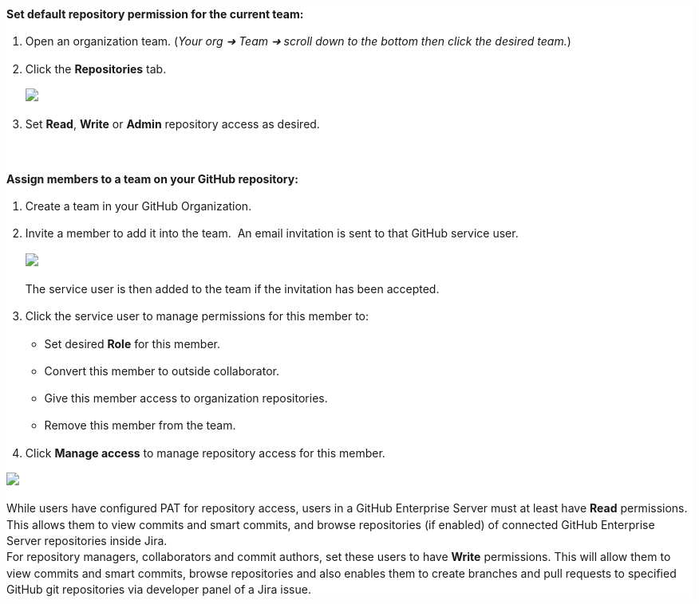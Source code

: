 **Set default repository permission for the current team:**

1.  Open an organization team. (_Your org ➜ Team ➜ scroll down to the bottom then click the desired team._)

2.  Click the **Repositories** tab.

    ![](https://bigbrassband.atlassian.net/wiki/download/attachments/91914350/github-manage-repo-permission-tab(c).png?version=1&modificationDate=1644573046823&cacheVersion=1&api=v2)

3.  Set **Read**, **Write** or **Admin** repository access as desired.

<br>

**Assign members to a team on your GitHub repository:**

1.  Create a team in your GitHub Organization.

2.  Invite a member to add it into the team.  An email invitation is sent to that GitHub service user.

    ![](https://bigbrassband.atlassian.net/wiki/download/thumbnails/91914350/add-members-to-team(c).png?version=1&modificationDate=1644573046826&cacheVersion=1&api=v2&width=408&height=287)

    The service user is then added to the team if the invitation has been accepted.

3.  Click the service user to manage permissions for this member to:

    *   Set desired **Role** for this member.

    *   Convert this member to outside collaborator.

    *   Give this member access to organization repositories.

    *   Remove this member from the team.

4.  Click **Manage access** to manage repository access for this member.


![](https://bigbrassband.atlassian.net/wiki/download/thumbnails/91914350/manage-team-repo-permission.png?version=1&modificationDate=1644573046830&cacheVersion=1&api=v2&width=680&height=155)

<div class="bbb-callout bbb--note">
    <div class="irow">
    <div class="ilogobox">
        <span class="logoimg"></span>
    </div>
    <div class="imsgbox">
        While users have configured PAT for repository access, users in a GitHub Enterprise Server must at least have <b>Read</b> permissions. This allows them to view commits and smart commits, and browse repositories (if enabled) of connected GitHub Enterprise Server repositories inside Jira.
    </div>
    </div>
</div>

<div class="bbb-callout bbb--info">
    <div class="irow">
    <div class="ilogobox">
        <span class="logoimg"></span>
    </div>
    <div class="imsgbox">
        For repository managers, collaborators and commit authors, set these users to have <b>Write</b> permissions. This will allow them to view commits and smart commits, browse repositories and also enables them to create branches and pull requests to specified GitHub git repositories via developer panel of a Jira issue.
    </div>
    </div>
</div>
